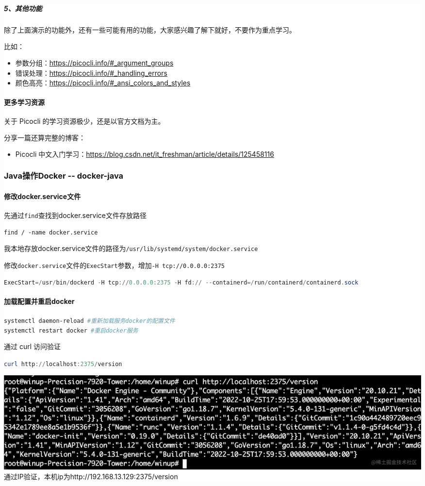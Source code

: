 ##### 5、其他功能

除了上面演示的功能外，还有一些可能有用的功能，大家感兴趣了解下就好，不要作为重点学习。

比如：

- 参数分组：https://picocli.info/#_argument_groups
- 错误处理：https://picocli.info/#_handling_errors
- 颜色高亮：https://picocli.info/#_ansi_colors_and_styles

#### 更多学习资源

关于 Picocli 的学习资源极少，还是以官方文档为主。

分享一篇还算完整的博客：

- Picocli 中文入门学习：https://blog.csdn.net/it_freshman/article/details/125458116

### Java操作Docker -- docker-java

####  修改docker.service文件

先通过`find`查找到docker.service文件存放路径

```shell
find / -name docker.service
```

我本地存放docker.service文件的路径为`/usr/lib/systemd/system/docker.service`

修改`docker.service`文件的`ExecStart`参数，增加`-H tcp://0.0.0.0:2375`

```powershell
ExecStart=/usr/bin/dockerd -H tcp://0.0.0.0:2375 -H fd:// --containerd=/run/containerd/containerd.sock
```

#### 加载配置并重启docker

```powershell
systemctl daemon-reload #重新加载服务docker的配置文件
systemctl restart docker #重启docker服务
```

通过 curl 访问验证

```powershell
curl http://localhost:2375/version
```

![在这里插入图片描述](./assets/Java类库插件/d69dbe7057204accb6aed9f6c462d8fctplv-k3u1fbpfcp-zoom-in-crop-mark1512000.webp) 通过IP验证，本机ip为http://192.168.13.129:2375/version 
